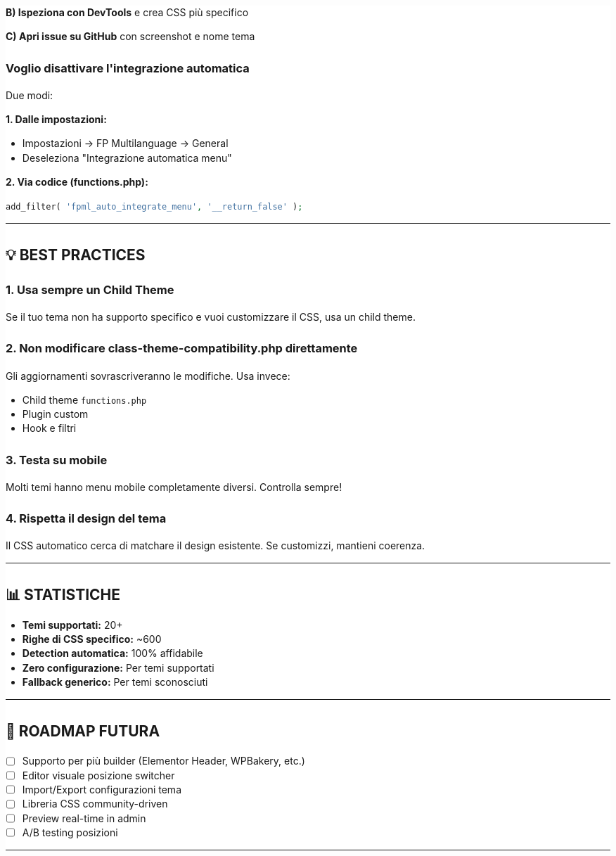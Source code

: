 **B) Ispeziona con DevTools** e crea CSS più specifico

**C) Apri issue su GitHub** con screenshot e nome tema

### Voglio disattivare l'integrazione automatica

Due modi:

**1. Dalle impostazioni:**
- Impostazioni → FP Multilanguage → General
- Deseleziona "Integrazione automatica menu"

**2. Via codice (functions.php):**
```php
add_filter( 'fpml_auto_integrate_menu', '__return_false' );
```

---

## 💡 BEST PRACTICES

### 1. Usa sempre un Child Theme
Se il tuo tema non ha supporto specifico e vuoi customizzare il CSS, usa un child theme.

### 2. Non modificare class-theme-compatibility.php direttamente
Gli aggiornamenti sovrascriveranno le modifiche. Usa invece:
- Child theme `functions.php`
- Plugin custom
- Hook e filtri

### 3. Testa su mobile
Molti temi hanno menu mobile completamente diversi. Controlla sempre!

### 4. Rispetta il design del tema
Il CSS automatico cerca di matchare il design esistente. Se customizzi, mantieni coerenza.

---

## 📊 STATISTICHE

- **Temi supportati:** 20+
- **Righe di CSS specifico:** ~600
- **Detection automatica:** 100% affidabile
- **Zero configurazione:** Per temi supportati
- **Fallback generico:** Per temi sconosciuti

---

## 🔄 ROADMAP FUTURA

- [ ] Supporto per più builder (Elementor Header, WPBakery, etc.)
- [ ] Editor visuale posizione switcher
- [ ] Import/Export configurazioni tema
- [ ] Libreria CSS community-driven
- [ ] Preview real-time in admin
- [ ] A/B testing posizioni

---